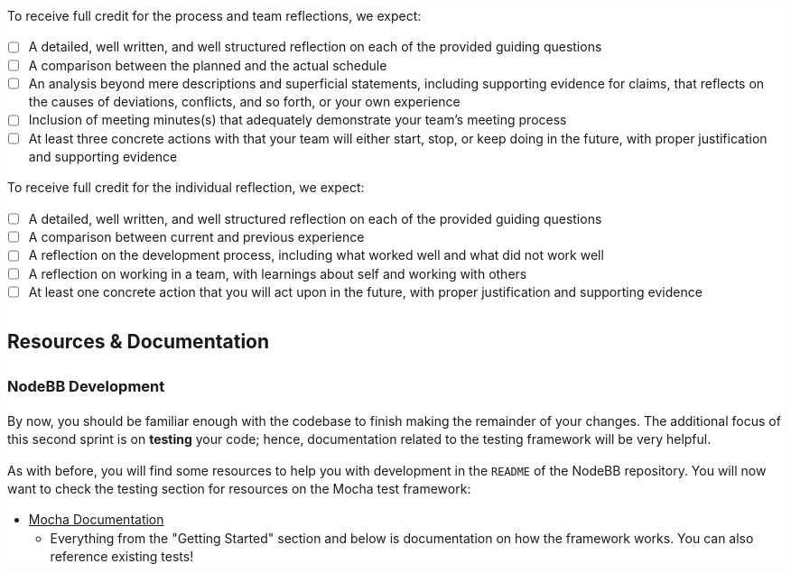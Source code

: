 To receive full credit for the process and team reflections, we expect:

- [ ] A detailed, well written, and well structured reflection on each of the provided guiding questions
- [ ] A comparison between the planned and the actual schedule
- [ ] An analysis beyond mere descriptions and superficial statements, including supporting evidence for claims, that reflects on the causes of deviations, conflicts, and so forth, or your own experience
- [ ] Inclusion of meeting minutes(s) that adequately demonstrate your team’s meeting process
- [ ] At least three concrete actions with that your team will either start, stop, or keep doing in the future, with proper justification and supporting evidence

To receive full credit for the individual reflection, we expect:

- [ ] A detailed, well written, and well structured reflection on each of the provided guiding questions
- [ ] A comparison between current and previous experience
- [ ] A reflection on the development process, including what worked well and what did not work well
- [ ] A reflection on working in a team, with learnings about self and working with others
- [ ] At least one concrete action that you will act upon in the future, with proper justification and supporting evidence

## Resources & Documentation

### NodeBB Development

By now, you should be familiar enough with the codebase to finish making the remainder of your changes. The additional focus of this second sprint is on **testing** your code; hence, documentation related to the testing framework will be very helpful.

As with before, you will find some resources to help you with development in the `README` of the NodeBB repository. You will now want to check the testing section for resources on the Mocha test framework:

* [Mocha Documentation](https://mochajs.org/)
    * Everything from the "Getting Started" section and below is documentation on how the framework works. You can also reference existing tests!
